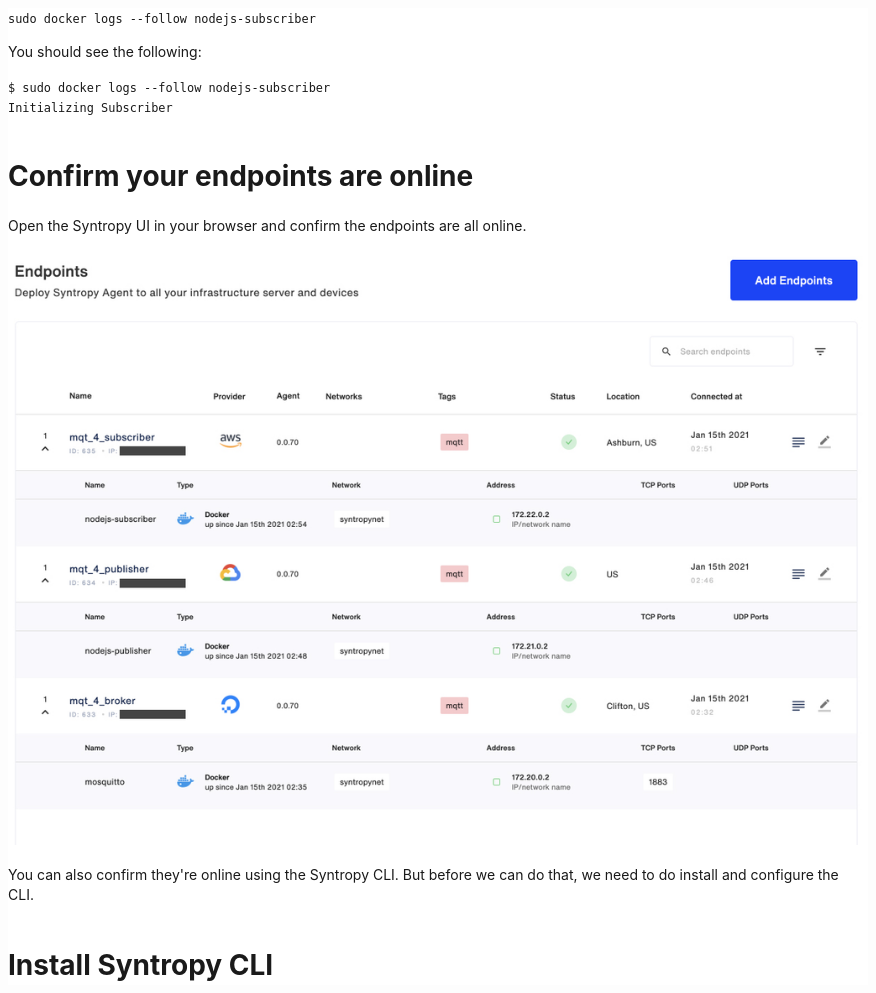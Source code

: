 ```
sudo docker logs --follow nodejs-subscriber
```

You should see the following:

```
$ sudo docker logs --follow nodejs-subscriber
Initializing Subscriber
```

# Confirm your endpoints are online

Open the Syntropy UI in your browser and confirm the endpoints are all online.

![endpoints](images/mqt4_endpoints.jpg)

You can also confirm they're online using the Syntropy CLI. But before we can do that, we need to do install and configure the CLI.

# Install Syntropy CLI

